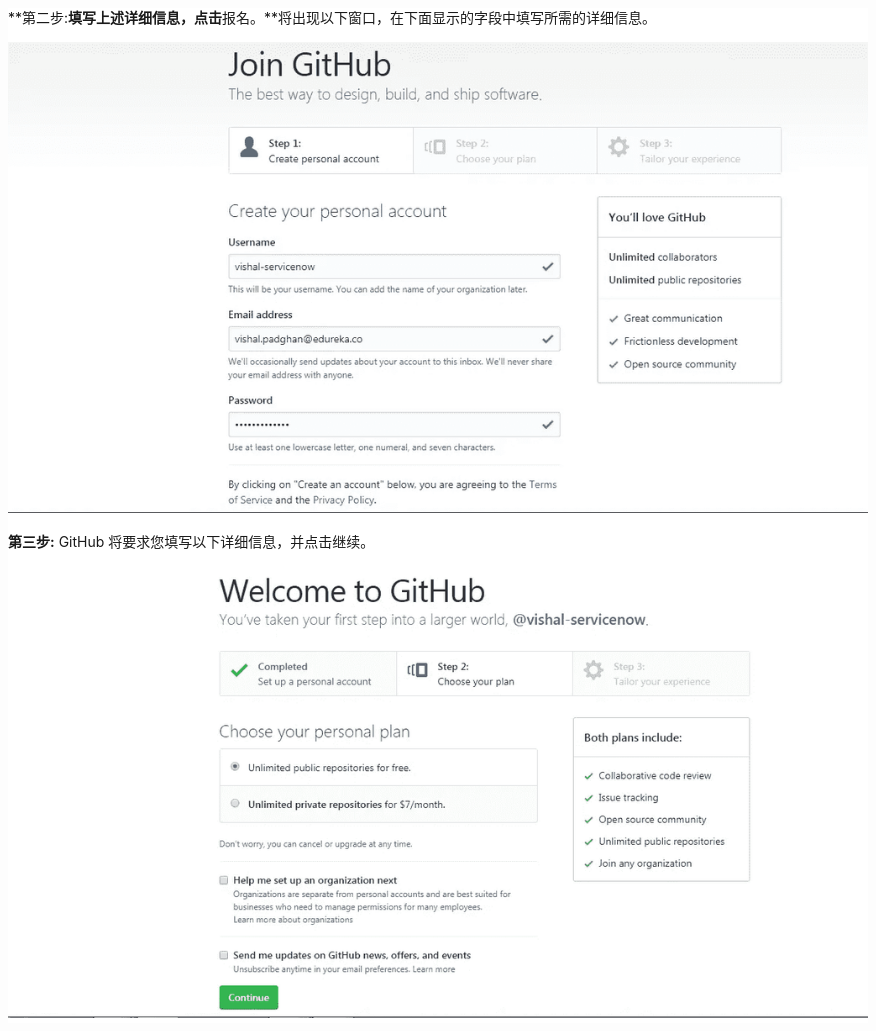 **第二步:**填写上述详细信息，点击**报名。**将出现以下窗口，在下面显示的字段中填写所需的详细信息。

![](img/e95a1ffe87ab9f048a67cb9d3570fdd3.png)

**第三步:** GitHub 将要求您填写以下详细信息，并点击继续。

![](img/372837293dcdbd18b73bbd847273787f.png)
